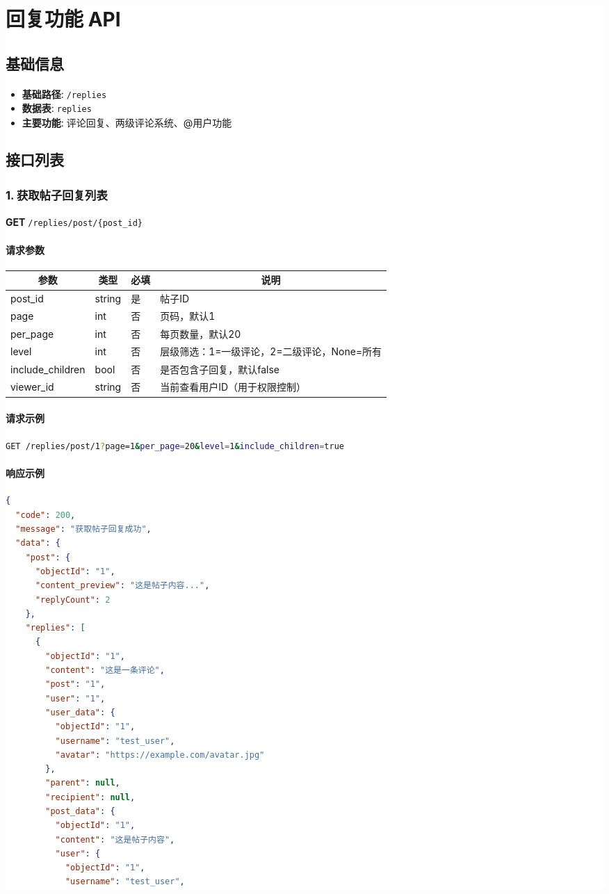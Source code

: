 # 回复功能 API

## 基础信息
- **基础路径**: `/replies`
- **数据表**: `replies`
- **主要功能**: 评论回复、两级评论系统、@用户功能

## 接口列表

### 1. 获取帖子回复列表
**GET** `/replies/post/{post_id}`

#### 请求参数
| 参数 | 类型 | 必填 | 说明 |
|------|------|------|------|
| post_id | string | 是 | 帖子ID |
| page | int | 否 | 页码，默认1 |
| per_page | int | 否 | 每页数量，默认20 |
| level | int | 否 | 层级筛选：1=一级评论，2=二级评论，None=所有 |
| include_children | bool | 否 | 是否包含子回复，默认false |
| viewer_id | string | 否 | 当前查看用户ID（用于权限控制） |

#### 请求示例
```bash
GET /replies/post/1?page=1&per_page=20&level=1&include_children=true
```

#### 响应示例
```json
{
  "code": 200,
  "message": "获取帖子回复成功",
  "data": {
    "post": {
      "objectId": "1",
      "content_preview": "这是帖子内容...",
      "replyCount": 2
    },
    "replies": [
      {
        "objectId": "1",
        "content": "这是一条评论",
        "post": "1",
        "user": "1",
        "user_data": {
          "objectId": "1",
          "username": "test_user",
          "avatar": "https://example.com/avatar.jpg"
        },
        "parent": null,
        "recipient": null,
        "post_data": {
          "objectId": "1",
          "content": "这是帖子内容",
          "user": {
            "objectId": "1",
            "username": "test_user",
```